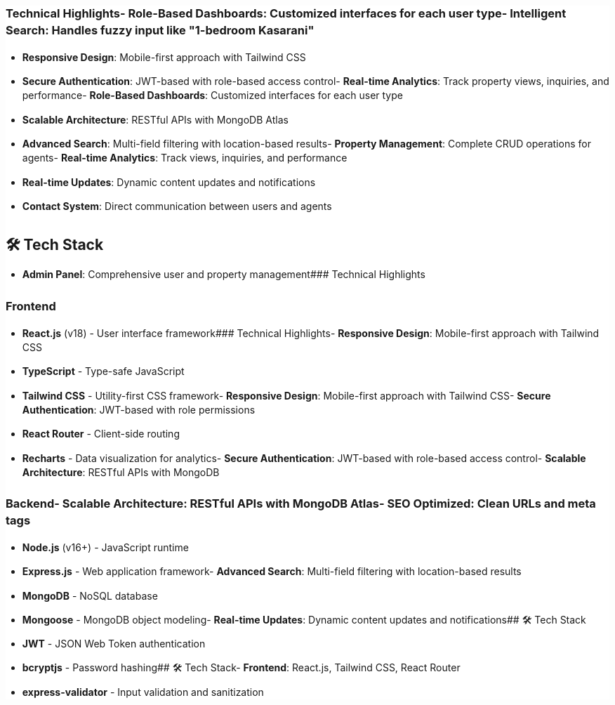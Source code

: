 ### Technical Highlights- **Role-Based Dashboards**: Customized interfaces for each user type- **Intelligent Search**: Handles fuzzy input like "1-bedroom Kasarani"

- **Responsive Design**: Mobile-first approach with Tailwind CSS

- **Secure Authentication**: JWT-based with role-based access control- **Real-time Analytics**: Track property views, inquiries, and performance- **Role-Based Dashboards**: Customized interfaces for each user type

- **Scalable Architecture**: RESTful APIs with MongoDB Atlas

- **Advanced Search**: Multi-field filtering with location-based results- **Property Management**: Complete CRUD operations for agents- **Real-time Analytics**: Track views, inquiries, and performance

- **Real-time Updates**: Dynamic content updates and notifications

- **Contact System**: Direct communication between users and agents

## 🛠️ Tech Stack

- **Admin Panel**: Comprehensive user and property management### Technical Highlights

### Frontend

- **React.js** (v18) - User interface framework### Technical Highlights- **Responsive Design**: Mobile-first approach with Tailwind CSS

- **TypeScript** - Type-safe JavaScript

- **Tailwind CSS** - Utility-first CSS framework- **Responsive Design**: Mobile-first approach with Tailwind CSS- **Secure Authentication**: JWT-based with role permissions

- **React Router** - Client-side routing

- **Recharts** - Data visualization for analytics- **Secure Authentication**: JWT-based with role-based access control- **Scalable Architecture**: RESTful APIs with MongoDB

### Backend- **Scalable Architecture**: RESTful APIs with MongoDB Atlas- **SEO Optimized**: Clean URLs and meta tags

- **Node.js** (v16+) - JavaScript runtime

- **Express.js** - Web application framework- **Advanced Search**: Multi-field filtering with location-based results

- **MongoDB** - NoSQL database

- **Mongoose** - MongoDB object modeling- **Real-time Updates**: Dynamic content updates and notifications## 🛠 Tech Stack

- **JWT** - JSON Web Token authentication

- **bcryptjs** - Password hashing## 🛠️ Tech Stack- **Frontend**: React.js, Tailwind CSS, React Router

- **express-validator** - Input validation and sanitization
